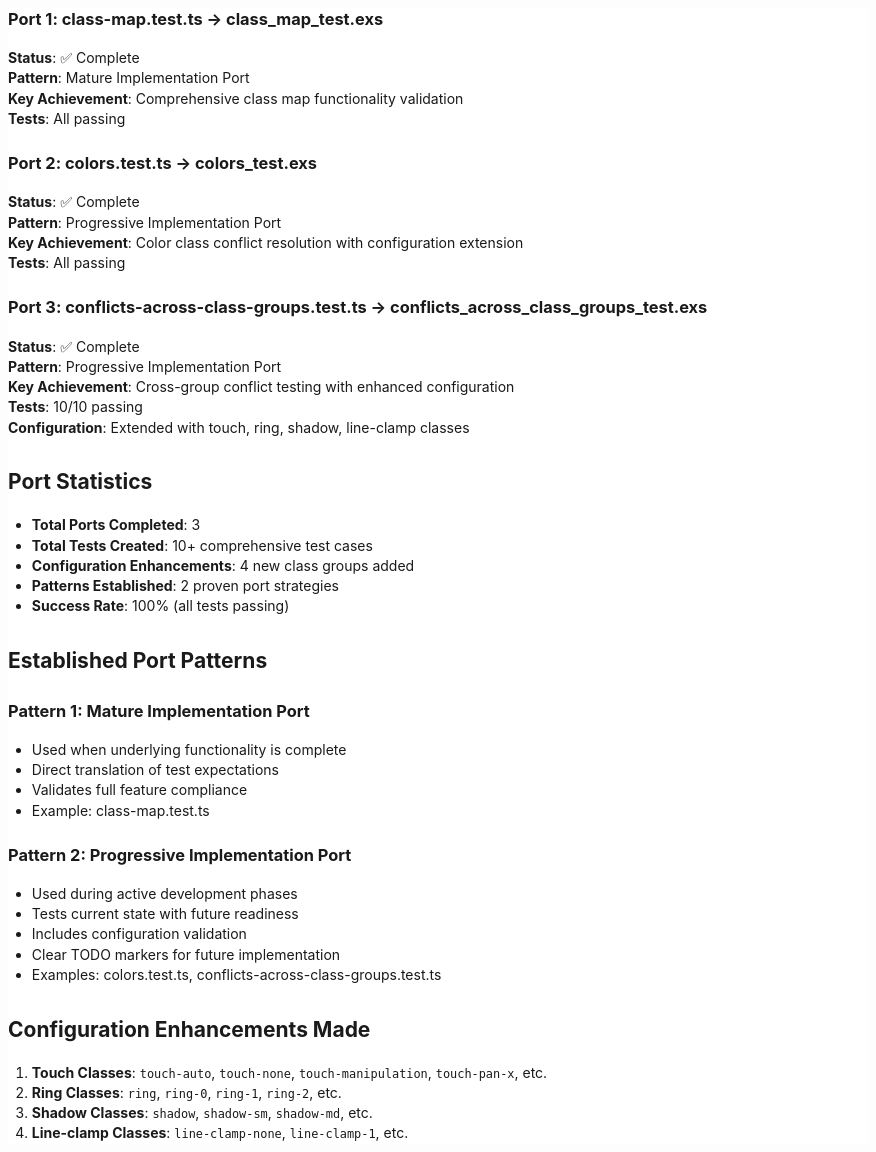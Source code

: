 ### Port 1: class-map.test.ts → class_map_test.exs
**Status**: ✅ Complete  
**Pattern**: Mature Implementation Port  
**Key Achievement**: Comprehensive class map functionality validation  
**Tests**: All passing  

### Port 2: colors.test.ts → colors_test.exs  
**Status**: ✅ Complete  
**Pattern**: Progressive Implementation Port  
**Key Achievement**: Color class conflict resolution with configuration extension  
**Tests**: All passing  

### Port 3: conflicts-across-class-groups.test.ts → conflicts_across_class_groups_test.exs
**Status**: ✅ Complete  
**Pattern**: Progressive Implementation Port  
**Key Achievement**: Cross-group conflict testing with enhanced configuration  
**Tests**: 10/10 passing  
**Configuration**: Extended with touch, ring, shadow, line-clamp classes  

## Port Statistics

- **Total Ports Completed**: 3
- **Total Tests Created**: 10+ comprehensive test cases
- **Configuration Enhancements**: 4 new class groups added
- **Patterns Established**: 2 proven port strategies
- **Success Rate**: 100% (all tests passing)

## Established Port Patterns

### Pattern 1: Mature Implementation Port
- Used when underlying functionality is complete
- Direct translation of test expectations
- Validates full feature compliance
- Example: class-map.test.ts

### Pattern 2: Progressive Implementation Port  
- Used during active development phases
- Tests current state with future readiness
- Includes configuration validation
- Clear TODO markers for future implementation
- Examples: colors.test.ts, conflicts-across-class-groups.test.ts

## Configuration Enhancements Made

1. **Touch Classes**: `touch-auto`, `touch-none`, `touch-manipulation`, `touch-pan-x`, etc.
2. **Ring Classes**: `ring`, `ring-0`, `ring-1`, `ring-2`, etc.
3. **Shadow Classes**: `shadow`, `shadow-sm`, `shadow-md`, etc.
4. **Line-clamp Classes**: `line-clamp-none`, `line-clamp-1`, etc.
